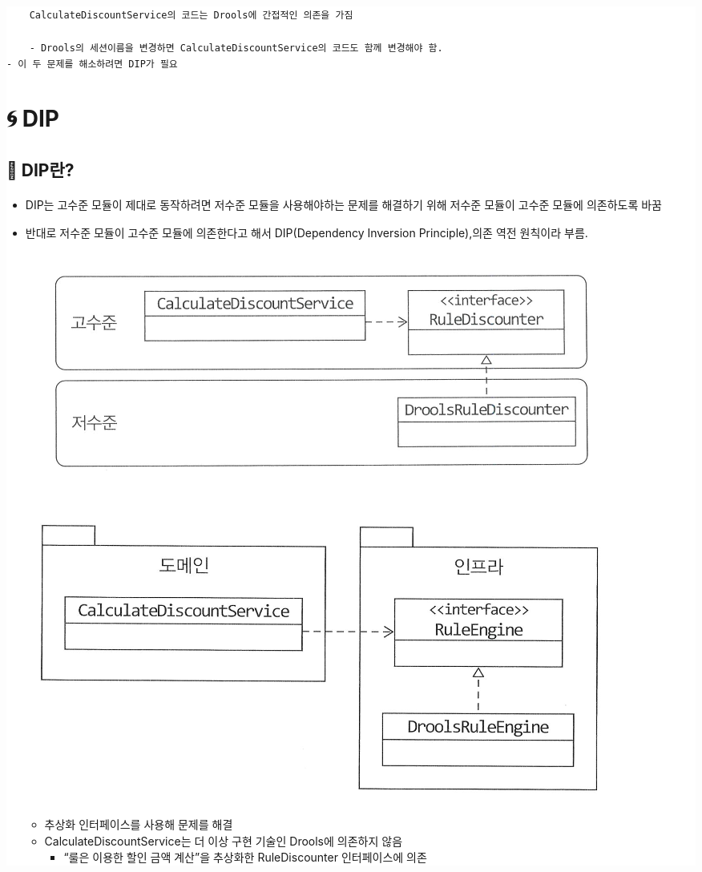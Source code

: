         CalculateDiscountService의 코드는 Drools에 간접적인 의존을 가짐
        
        - Drools의 세션이름을 변경하면 CalculateDiscountService의 코드도 함께 변경해야 함.
    - 이 두 문제를 해소하려면 DIP가 필요

# 🌀 DIP

## 🍥 DIP란?

- DIP는 고수준 모듈이 제대로 동작하려면 저수준 모듈을 사용해야하는 문제를 해결하기 위해 저수준 모듈이 고수준 모듈에 의존하도록 바꿈
- 반대로 저수준 모듈이 고수준 모듈에 의존한다고 해서 DIP(Dependency Inversion Principle),의존 역전 원칙이라 부름.
    
    ![image.png](./images/image7.png)
    
    ![image.png](./images/image8.png)
    
    - 추상화 인터페이스를 사용해 문제를 해결
    - CalculateDiscountService는 더 이상 구현 기술인 Drools에 의존하지 않음
        - “룰은 이용한 할인 금액 계산”을 추상화한 RuleDiscounter 인터페이스에 의존
